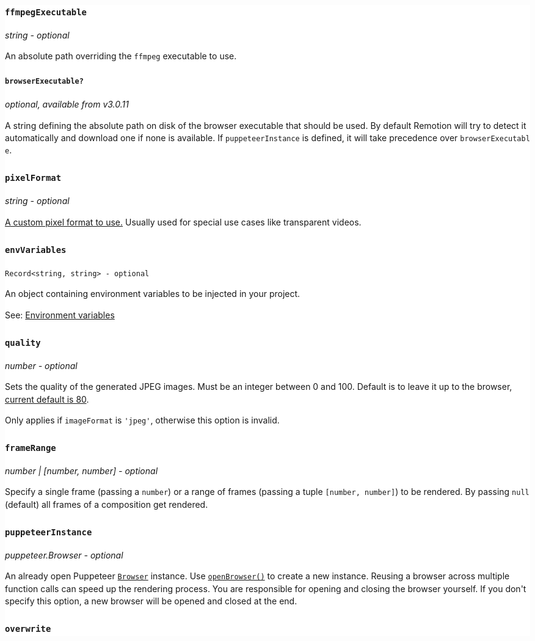 ### `ffmpegExecutable`

_string - optional_

An absolute path overriding the `ffmpeg` executable to use.

#### `browserExecutable?`

_optional, available from v3.0.11_

A string defining the absolute path on disk of the browser executable that should be used. By default Remotion will try to detect it automatically and download one if none is available. If `puppeteerInstance` is defined, it will take precedence over `browserExecutable`.

### `pixelFormat`

_string - optional_

[A custom pixel format to use.](/docs/transparent-videos/) Usually used for special use cases like transparent videos.

### `envVariables`

`Record<string, string> - optional`

An object containing environment variables to be injected in your project.

See: [Environment variables](/docs/env-variables/)

### `quality`

_number - optional_

Sets the quality of the generated JPEG images. Must be an integer between 0 and 100. Default is to leave it up to the browser, [current default is 80](https://github.com/chromium/chromium/blob/99314be8152e688bafbbf9a615536bdbb289ea87/headless/lib/browser/protocol/headless_handler.cc#L32).

Only applies if `imageFormat` is `'jpeg'`, otherwise this option is invalid.

### `frameRange`

_number | [number, number] - optional_

Specify a single frame (passing a `number`) or a range of frames (passing a tuple `[number, number]`) to be rendered. By passing `null` (default) all frames of a composition get rendered.

### `puppeteerInstance`

_puppeteer.Browser - optional_

An already open Puppeteer [`Browser`](https://pptr.dev/#?product=Puppeteer&version=main&show=api-class-browser) instance. Use [`openBrowser()`](/docs/renderer/open-browser) to create a new instance. Reusing a browser across multiple function calls can speed up the rendering process. You are responsible for opening and closing the browser yourself. If you don't specify this option, a new browser will be opened and closed at the end.

### `overwrite`
